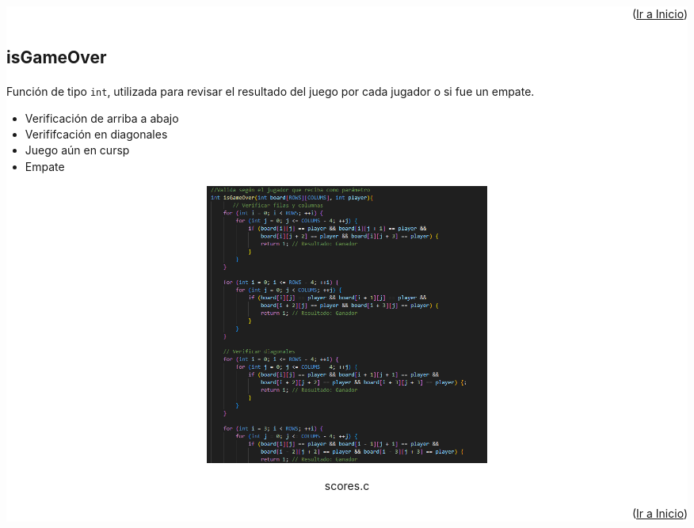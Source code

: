 <p align="right">(<a href="#arriba">Ir a Inicio</a>)</p>

## isGameOver

Función de tipo `int`, utilizada para revisar el resultado del juego por cada jugador o si fue un empate. 

* Verificación de arriba a abajo
* Verififcación en diagonales
* Juego aún en cursp
* Empate
<div align="center">
    <img src="imagenes/isGameOver.png" alt="setListGamesToAdd" width="800" height="350">
    <p>scores.c</p>
</div>

<p align="right">(<a href="#arriba">Ir a Inicio</a>)</p>
